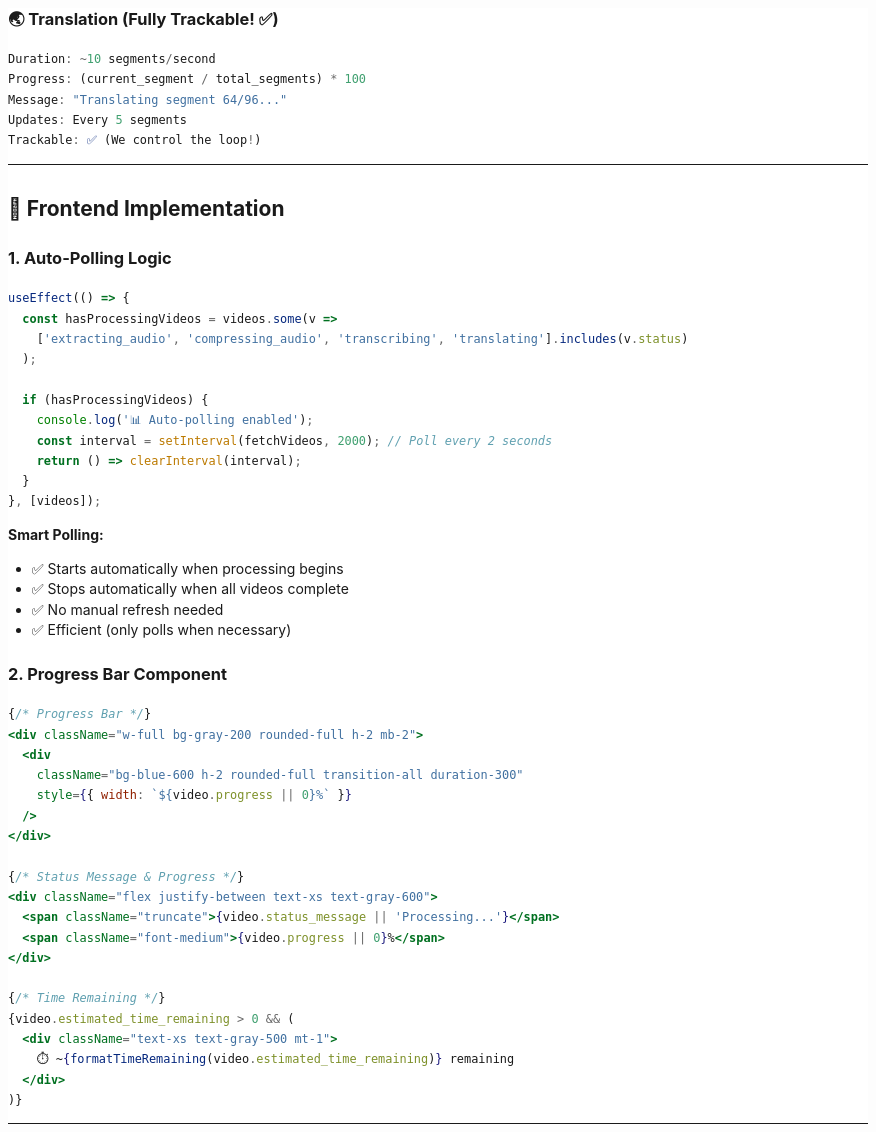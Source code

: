 ### **🌏 Translation** (Fully Trackable! ✅)
```javascript
Duration: ~10 segments/second
Progress: (current_segment / total_segments) * 100
Message: "Translating segment 64/96..."
Updates: Every 5 segments
Trackable: ✅ (We control the loop!)
```

---

## 🎨 Frontend Implementation

### **1. Auto-Polling Logic**

```javascript
useEffect(() => {
  const hasProcessingVideos = videos.some(v => 
    ['extracting_audio', 'compressing_audio', 'transcribing', 'translating'].includes(v.status)
  );
  
  if (hasProcessingVideos) {
    console.log('📊 Auto-polling enabled');
    const interval = setInterval(fetchVideos, 2000); // Poll every 2 seconds
    return () => clearInterval(interval);
  }
}, [videos]);
```

**Smart Polling:**
- ✅ Starts automatically when processing begins
- ✅ Stops automatically when all videos complete
- ✅ No manual refresh needed
- ✅ Efficient (only polls when necessary)

### **2. Progress Bar Component**

```jsx
{/* Progress Bar */}
<div className="w-full bg-gray-200 rounded-full h-2 mb-2">
  <div
    className="bg-blue-600 h-2 rounded-full transition-all duration-300"
    style={{ width: `${video.progress || 0}%` }}
  />
</div>

{/* Status Message & Progress */}
<div className="flex justify-between text-xs text-gray-600">
  <span className="truncate">{video.status_message || 'Processing...'}</span>
  <span className="font-medium">{video.progress || 0}%</span>
</div>

{/* Time Remaining */}
{video.estimated_time_remaining > 0 && (
  <div className="text-xs text-gray-500 mt-1">
    ⏱️ ~{formatTimeRemaining(video.estimated_time_remaining)} remaining
  </div>
)}
```

---